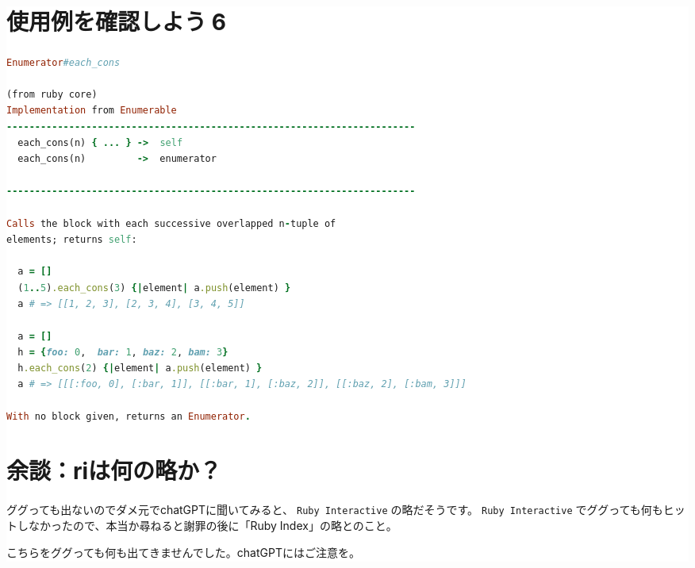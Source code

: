 # 使用例を確認しよう 6

```rb
Enumerator#each_cons

(from ruby core)
Implementation from Enumerable
------------------------------------------------------------------------
  each_cons(n) { ... } ->  self
  each_cons(n)         ->  enumerator

------------------------------------------------------------------------

Calls the block with each successive overlapped n-tuple of
elements; returns self:

  a = []
  (1..5).each_cons(3) {|element| a.push(element) }
  a # => [[1, 2, 3], [2, 3, 4], [3, 4, 5]]

  a = []
  h = {foo: 0,  bar: 1, baz: 2, bam: 3}
  h.each_cons(2) {|element| a.push(element) }
  a # => [[[:foo, 0], [:bar, 1]], [[:bar, 1], [:baz, 2]], [[:baz, 2], [:bam, 3]]]

With no block given, returns an Enumerator.
```

# 余談：riは何の略か？

ググっても出ないのでダメ元でchatGPTに聞いてみると、 ```Ruby Interactive``` の略だそうです。
```Ruby Interactive``` でググっても何もヒットしなかったので、本当か尋ねると謝罪の後に「Ruby Index」の略とのこと。

こちらをググっても何も出てきませんでした。chatGPTにはご注意を。